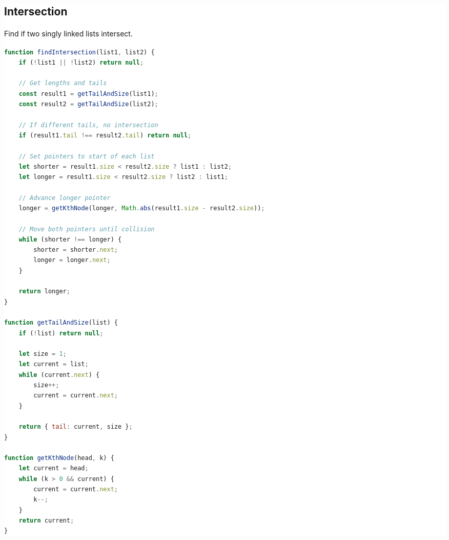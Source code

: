 ## Intersection
Find if two singly linked lists intersect.

```javascript
function findIntersection(list1, list2) {
    if (!list1 || !list2) return null;
    
    // Get lengths and tails
    const result1 = getTailAndSize(list1);
    const result2 = getTailAndSize(list2);
    
    // If different tails, no intersection
    if (result1.tail !== result2.tail) return null;
    
    // Set pointers to start of each list
    let shorter = result1.size < result2.size ? list1 : list2;
    let longer = result1.size < result2.size ? list2 : list1;
    
    // Advance longer pointer
    longer = getKthNode(longer, Math.abs(result1.size - result2.size));
    
    // Move both pointers until collision
    while (shorter !== longer) {
        shorter = shorter.next;
        longer = longer.next;
    }
    
    return longer;
}

function getTailAndSize(list) {
    if (!list) return null;
    
    let size = 1;
    let current = list;
    while (current.next) {
        size++;
        current = current.next;
    }
    
    return { tail: current, size };
}

function getKthNode(head, k) {
    let current = head;
    while (k > 0 && current) {
        current = current.next;
        k--;
    }
    return current;
}
```
